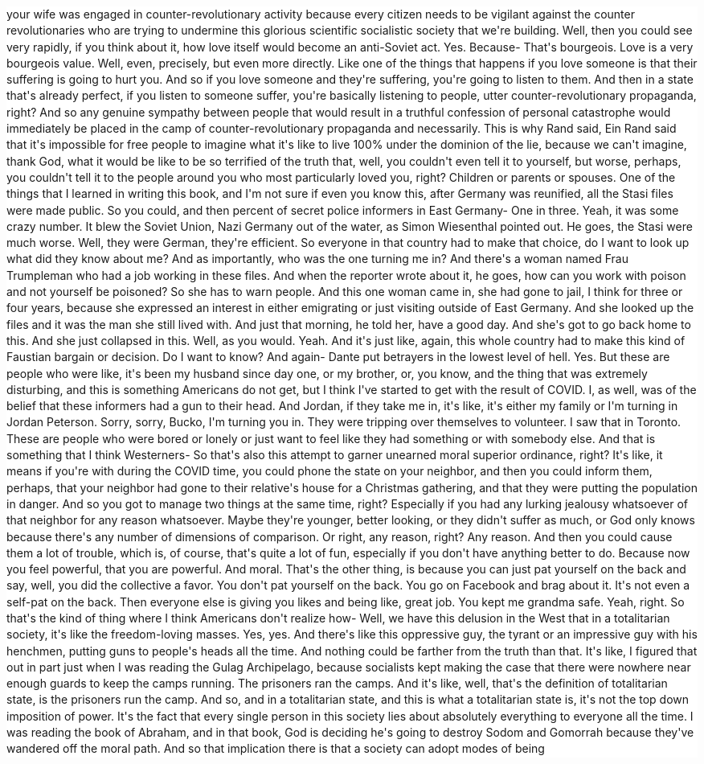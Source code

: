 your wife was engaged in counter-revolutionary activity because every citizen needs to be vigilant against the counter revolutionaries who are trying to undermine this glorious scientific socialistic society that we're building. Well, then you could see very rapidly, if you think about it, how love itself would become an anti-Soviet act. Yes. Because- That's bourgeois. Love is a very bourgeois value. Well, even, precisely, but even more directly. Like one of the things that happens if you love someone is that their suffering is going to hurt you. And so if you love someone and they're suffering, you're going to listen to them. And then in a state that's already perfect, if you listen to someone suffer, you're basically listening to people, utter counter-revolutionary propaganda, right? And so any genuine sympathy between people that would result in a truthful confession of personal catastrophe would immediately be placed in the camp of counter-revolutionary propaganda and necessarily. This is why Rand said, Ein Rand said that it's impossible for free people to imagine what it's like to live 100% under the dominion of the lie, because we can't imagine, thank God, what it would be like to be so terrified of the truth that, well, you couldn't even tell it to yourself, but worse, perhaps, you couldn't tell it to the people around you who most particularly loved you, right? Children or parents or spouses. One of the things that I learned in writing this book, and I'm not sure if even you know this, after Germany was reunified, all the Stasi files were made public. So you could, and then percent of secret police informers in East Germany- One in three. Yeah, it was some crazy number. It blew the Soviet Union, Nazi Germany out of the water, as Simon Wiesenthal pointed out. He goes, the Stasi were much worse. Well, they were German, they're efficient. So everyone in that country had to make that choice, do I want to look up what did they know about me? And as importantly, who was the one turning me in? And there's a woman named Frau Trumpleman who had a job working in these files. And when the reporter wrote about it, he goes, how can you work with poison and not yourself be poisoned? So she has to warn people. And this one woman came in, she had gone to jail, I think for three or four years, because she expressed an interest in either emigrating or just visiting outside of East Germany. And she looked up the files and it was the man she still lived with. And just that morning, he told her, have a good day. And she's got to go back home to this. And she just collapsed in this. Well, as you would. Yeah. And it's just like, again, this whole country had to make this kind of Faustian bargain or decision. Do I want to know? And again- Dante put betrayers in the lowest level of hell. Yes. But these are people who were like, it's been my husband since day one, or my brother, or, you know, and the thing that was extremely disturbing, and this is something Americans do not get, but I think I've started to get with the result of COVID. I, as well, was of the belief that these informers had a gun to their head. And Jordan, if they take me in, it's like, it's either my family or I'm turning in Jordan Peterson. Sorry, sorry, Bucko, I'm turning you in. They were tripping over themselves to volunteer. I saw that in Toronto. These are people who were bored or lonely or just want to feel like they had something or with somebody else. And that is something that I think Westerners- So that's also this attempt to garner unearned moral superior ordinance, right? It's like, it means if you're with during the COVID time, you could phone the state on your neighbor, and then you could inform them, perhaps, that your neighbor had gone to their relative's house for a Christmas gathering, and that they were putting the population in danger. And so you got to manage two things at the same time, right? Especially if you had any lurking jealousy whatsoever of that neighbor for any reason whatsoever. Maybe they're younger, better looking, or they didn't suffer as much, or God only knows because there's any number of dimensions of comparison. Or right, any reason, right? Any reason. And then you could cause them a lot of trouble, which is, of course, that's quite a lot of fun, especially if you don't have anything better to do. Because now you feel powerful, that you are powerful. And moral. That's the other thing, is because you can just pat yourself on the back and say, well, you did the collective a favor. You don't pat yourself on the back. You go on Facebook and brag about it. It's not even a self-pat on the back. Then everyone else is giving you likes and being like, great job. You kept me grandma safe. Yeah, right. So that's the kind of thing where I think Americans don't realize how- Well, we have this delusion in the West that in a totalitarian society, it's like the freedom-loving masses. Yes, yes. And there's like this oppressive guy, the tyrant or an impressive guy with his henchmen, putting guns to people's heads all the time. And nothing could be farther from the truth than that. It's like, I figured that out in part just when I was reading the Gulag Archipelago, because socialists kept making the case that there were nowhere near enough guards to keep the camps running. The prisoners ran the camps. And it's like, well, that's the definition of totalitarian state, is the prisoners run the camp. And so, and in a totalitarian state, and this is what a totalitarian state is, it's not the top down imposition of power. It's the fact that every single person in this society lies about absolutely everything to everyone all the time. I was reading the book of Abraham, and in that book, God is deciding he's going to destroy Sodom and Gomorrah because they've wandered off the moral path. And so that implication there is that a society can adopt modes of being